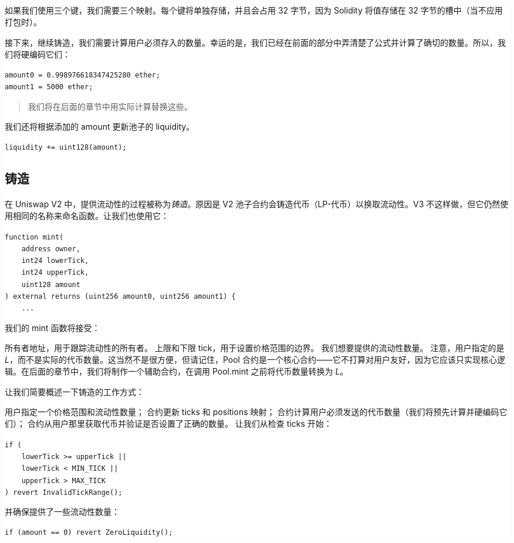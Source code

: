 如果我们使用三个键，我们需要三个映射。每个键将单独存储，并且会占用 32 字节，因为 Solidity 将值存储在 32 字节的槽中（当不应用打包时）。

接下来，继续铸造，我们需要计算用户必须存入的数量。幸运的是，我们已经在前面的部分中弄清楚了公式并计算了确切的数量。所以，我们将硬编码它们：

```solidity
amount0 = 0.998976618347425280 ether;
amount1 = 5000 ether;
```

> 我们将在后面的章节中用实际计算替换这些。

我们还将根据添加的 amount 更新池子的 liquidity。

```solidity
liquidity += uint128(amount);
```

## 铸造

在 Uniswap V2 中，提供流动性的过程被称为*铸造*。原因是 V2 池子合约会铸造代币（LP-代币）以换取流动性。V3 不这样做，但它仍然使用相同的名称来命名函数。让我们也使用它：

```solidity
function mint(
    address owner,
    int24 lowerTick,
    int24 upperTick,
    uint128 amount
) external returns (uint256 amount0, uint256 amount1) {
    ...
```

我们的 mint 函数将接受：

所有者地址，用于跟踪流动性的所有者。
上限和下限 tick，用于设置价格范围的边界。
我们想要提供的流动性数量。
注意，用户指定的是 $L$，而不是实际的代币数量。这当然不是很方便，但请记住，Pool 合约是一个核心合约——它不打算对用户友好，因为它应该只实现核心逻辑。在后面的章节中，我们将制作一个辅助合约，在调用 Pool.mint 之前将代币数量转换为 $L$。

让我们简要概述一下铸造的工作方式：

用户指定一个价格范围和流动性数量；
合约更新 ticks 和 positions 映射；
合约计算用户必须发送的代币数量（我们将预先计算并硬编码它们）；
合约从用户那里获取代币并验证是否设置了正确的数量。
让我们从检查 ticks 开始：

```solidity
if (
    lowerTick >= upperTick ||
    lowerTick < MIN_TICK ||
    upperTick > MAX_TICK
) revert InvalidTickRange();
```

并确保提供了一些流动性数量：

```solidity
if (amount == 0) revert ZeroLiquidity();
```
